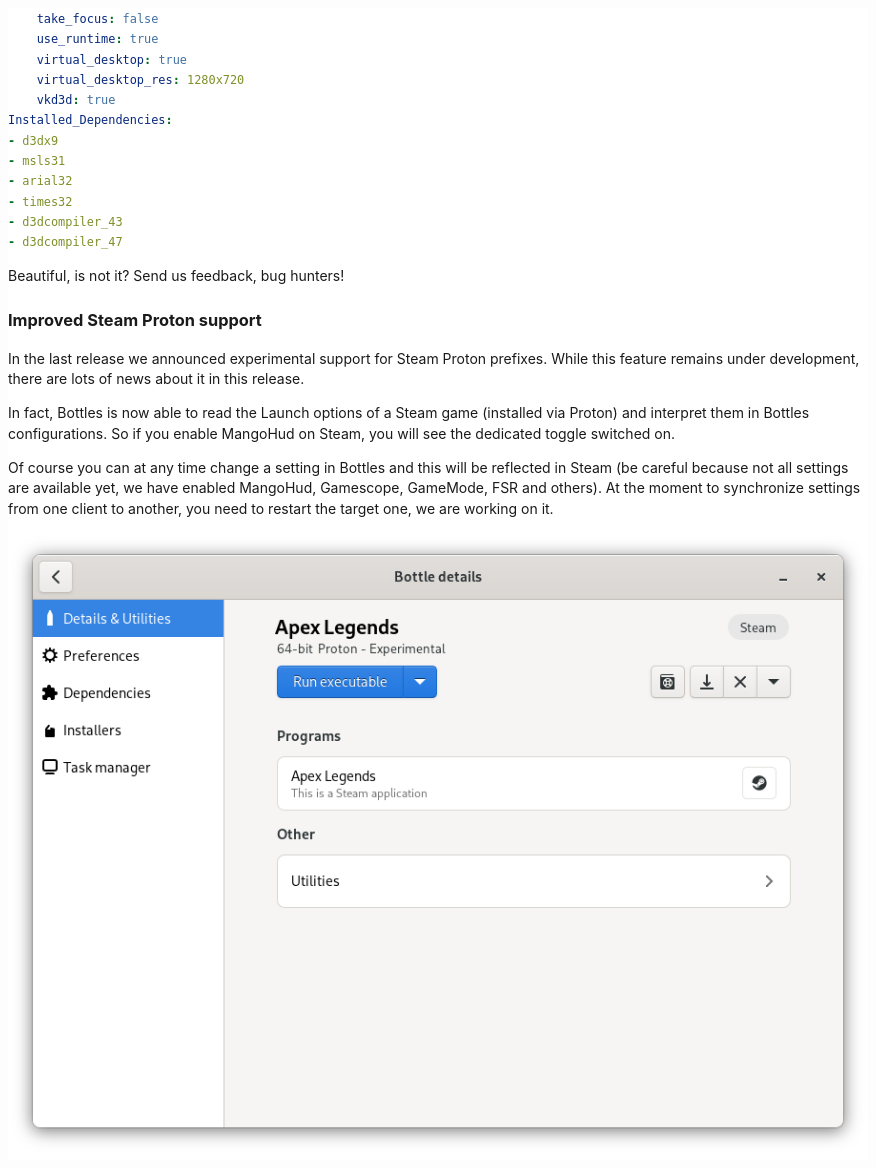 ```yaml
    take_focus: false
    use_runtime: true
    virtual_desktop: true
    virtual_desktop_res: 1280x720
    vkd3d: true
Installed_Dependencies:
- d3dx9
- msls31
- arial32
- times32
- d3dcompiler_43
- d3dcompiler_47

```

Beautiful, is not it? Send us feedback, bug hunters!

### Improved Steam Proton support
In the last release we announced experimental support for Steam Proton prefixes. 
While this feature remains under development, there are lots of news about it 
in this release.

In fact, Bottles is now able to read the Launch options of a Steam game 
(installed via Proton) and interpret them in Bottles configurations. So if you
enable MangoHud on Steam, you will see the dedicated toggle switched on.

Of course you can at any time change a setting in Bottles and this will be 
reflected in Steam (be careful because not all settings are available yet, we 
have enabled MangoHud, Gamescope, GameMode, FSR and others). At the moment to 
synchronize settings from one client to another, you need to restart the 
target one, we are working on it.

![Bottles - Steam Proton](/uploads/steam-proton-linked-game.png)